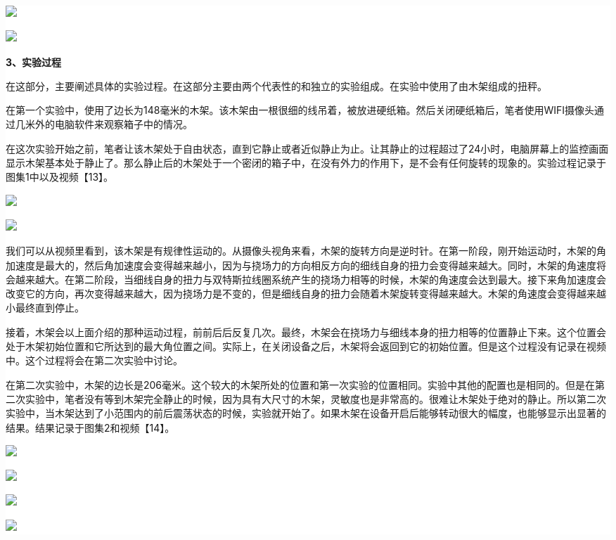 
![](img/9a415c781125e81b615f616685013349.png)





![](img/625a907ef7ffadf791b3090c63dc3d7d.png)



**3、实验过程**

在这部分，主要阐述具体的实验过程。在这部分主要由两个代表性的和独立的实验组成。在实验中使用了由木架组成的扭秤。

在第一个实验中，使用了边长为148毫米的木架。该木架由一根很细的线吊着，被放进硬纸箱。然后关闭硬纸箱后，笔者使用WIFI摄像头通过几米外的电脑软件来观察箱子中的情况。

在这次实验开始之前，笔者让该木架处于自由状态，直到它静止或者近似静止为止。让其静止的过程超过了24小时，电脑屏幕上的监控画面显示木架基本处于静止了。那么静止后的木架处于一个密闭的箱子中，在没有外力的作用下，是不会有任何旋转的现象的。实验过程记录于图集1中以及视频【13】。



![](img/928c5505a59049c3a9695ccfbe142aad.png)





![](img/7611548b3fd397c6cc8dfd90af293526.png)



我们可以从视频里看到，该木架是有规律性运动的。从摄像头视角来看，木架的旋转方向是逆时针。在第一阶段，刚开始运动时，木架的角加速度是最大的，然后角加速度会变得越来越小，因为与挠场力的方向相反方向的细线自身的扭力会变得越来越大。同时，木架的角速度将会越来越大。在第二阶段，当细线自身的扭力与双特斯拉线圈系统产生的挠场力相等的时候，木架的角速度会达到最大。接下来角加速度会改变它的方向，再次变得越来越大，因为挠场力是不变的，但是细线自身的扭力会随着木架旋转变得越来越大。木架的角速度会变得越来越小最终直到停止。

接着，木架会以上面介绍的那种运动过程，前前后后反复几次。最终，木架会在挠场力与细线本身的扭力相等的位置静止下来。这个位置会处于木架初始位置和它所达到的最大角位置之间。实际上，在关闭设备之后，木架将会返回到它的初始位置。但是这个过程没有记录在视频中。这个过程将会在第二次实验中讨论。

在第二次实验中，木架的边长是206毫米。这个较大的木架所处的位置和第一次实验的位置相同。实验中其他的配置也是相同的。但是在第二次实验中，笔者没有等到木架完全静止的时候，因为具有大尺寸的木架，灵敏度也是非常高的。很难让木架处于绝对的静止。所以第二次实验中，当木架达到了小范围内的前后震荡状态的时候，实验就开始了。如果木架在设备开启后能够转动很大的幅度，也能够显示出显著的结果。结果记录于图集2和视频【14】。



![](img/ff394c03fdf44e2b95be6d0b324ae01f.png)





![](img/962188fbe426fe6570cef3825f34adeb.png)





![](img/398cba933c67d2213f876bec93938f0a.png)





![](img/b53b88005611755c6d7f40f91e0797b4.png)


